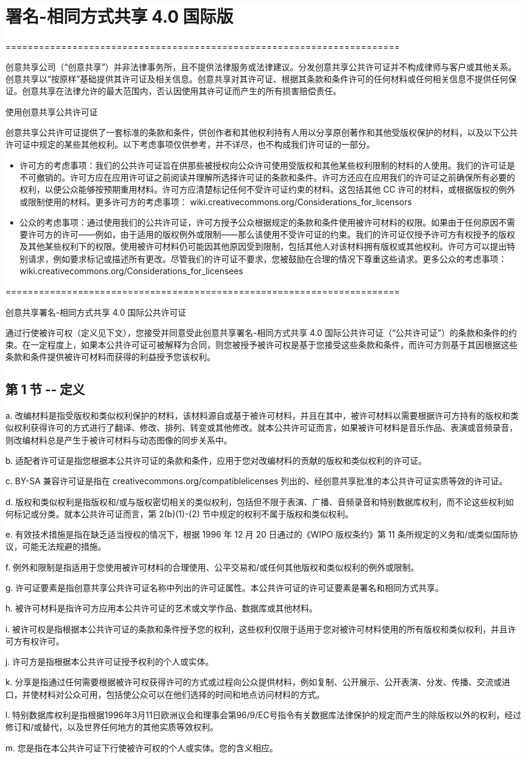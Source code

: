 # 署名-相同方式共享 4.0 国际版

=======================================================================

创意共享公司（“创意共享”）并非法律事务所，且不提供法律服务或法律建议。分发创意共享公共许可证并不构成律师与客户或其他关系。创意共享以“按原样”基础提供其许可证及相关信息。创意共享对其许可证、根据其条款和条件许可的任何材料或任何相关信息不提供任何保证。创意共享在法律允许的最大范围内，否认因使用其许可证而产生的所有损害赔偿责任。

使用创意共享公共许可证

创意共享公共许可证提供了一套标准的条款和条件，供创作者和其他权利持有人用以分享原创著作和其他受版权保护的材料，以及以下公共许可证中规定的某些其他权利。以下考虑事项仅供参考，并不详尽，也不构成我们许可证的一部分。

- 许可方的考虑事项：我们的公共许可证旨在供那些被授权向公众许可使用受版权和其他某些权利限制的材料的人使用。我们的许可证是不可撤销的。许可方应在应用许可证之前阅读并理解所选择许可证的条款和条件。许可方还应在应用我们的许可证之前确保所有必要的权利，以便公众能够按预期重用材料。许可方应清楚标记任何不受许可证约束的材料。这包括其他 CC 许可的材料，或根据版权的例外或限制使用的材料。更多许可方的考虑事项：
wiki.creativecommons.org/Considerations_for_licensors

- 公众的考虑事项：通过使用我们的公共许可证，许可方授予公众根据规定的条款和条件使用被许可材料的权限。如果由于任何原因不需要许可方的许可——例如，由于适用的版权例外或限制——那么该使用不受许可证的约束。我们的许可证仅授予许可方有权授予的版权及其他某些权利下的权限。使用被许可材料仍可能因其他原因受到限制，包括其他人对该材料拥有版权或其他权利。许可方可以提出特别请求，例如要求标记或描述所有更改。尽管我们的许可证不要求，您被鼓励在合理的情况下尊重这些请求。更多公众的考虑事项：
wiki.creativecommons.org/Considerations_for_licensees

=======================================================================

创意共享署名-相同方式共享 4.0 国际公共许可证

通过行使被许可权（定义见下文），您接受并同意受此创意共享署名-相同方式共享 4.0 国际公共许可证（“公共许可证”）的条款和条件的约束。在一定程度上，如果本公共许可证可被解释为合同，则您被授予被许可权是基于您接受这些条款和条件，而许可方则基于其因根据这些条款和条件提供被许可材料而获得的利益授予您该权利。

## 第 1 节 -- 定义

a. 改编材料是指受版权和类似权利保护的材料，该材料源自或基于被许可材料，并且在其中，被许可材料以需要根据许可方持有的版权和类似权利获得许可的方式进行了翻译、修改、排列、转变或其他修改。就本公共许可证而言，如果被许可材料是音乐作品、表演或音频录音，则改编材料总是产生于被许可材料与动态图像的同步关系中。

b. 适配者许可证是指您根据本公共许可证的条款和条件，应用于您对改编材料的贡献的版权和类似权利的许可证。

c. BY-SA 兼容许可证是指在 creativecommons.org/compatiblelicenses 列出的、经创意共享批准的本公共许可证实质等效的许可证。

d. 版权和类似权利是指版权和/或与版权密切相关的类似权利，包括但不限于表演、广播、音频录音和特别数据库权利，而不论这些权利如何标记或分类。就本公共许可证而言，第 2(b)(1)-(2) 节中规定的权利不属于版权和类似权利。

e. 有效技术措施是指在缺乏适当授权的情况下，根据 1996 年 12 月 20 日通过的《WIPO 版权条约》第 11 条所规定的义务和/或类似国际协议，可能无法规避的措施。

f. 例外和限制是指适用于您使用被许可材料的合理使用、公平交易和/或任何其他版权和类似权利的例外或限制。

g. 许可证要素是指创意共享公共许可证名称中列出的许可证属性。本公共许可证的许可证要素是署名和相同方式共享。

h. 被许可材料是指许可方应用本公共许可证的艺术或文学作品、数据库或其他材料。

i. 被许可权是指根据本公共许可证的条款和条件授予您的权利，这些权利仅限于适用于您对被许可材料使用的所有版权和类似权利，并且许可方有权许可。

j. 许可方是指根据本公共许可证授予权利的个人或实体。

k. 分享是指通过任何需要根据被许可权获得许可的方式或过程向公众提供材料，例如复制、公开展示、公开表演、分发、传播、交流或进口，并使材料对公众可用，包括使公众可以在他们选择的时间和地点访问材料的方式。

l. 特别数据库权利是指根据1996年3月11日欧洲议会和理事会第96/9/EC号指令有关数据库法律保护的规定而产生的除版权以外的权利，经过修订和/或替代，以及世界任何地方的其他实质等效权利。

m. 您是指在本公共许可证下行使被许可权的个人或实体。您的含义相应。
